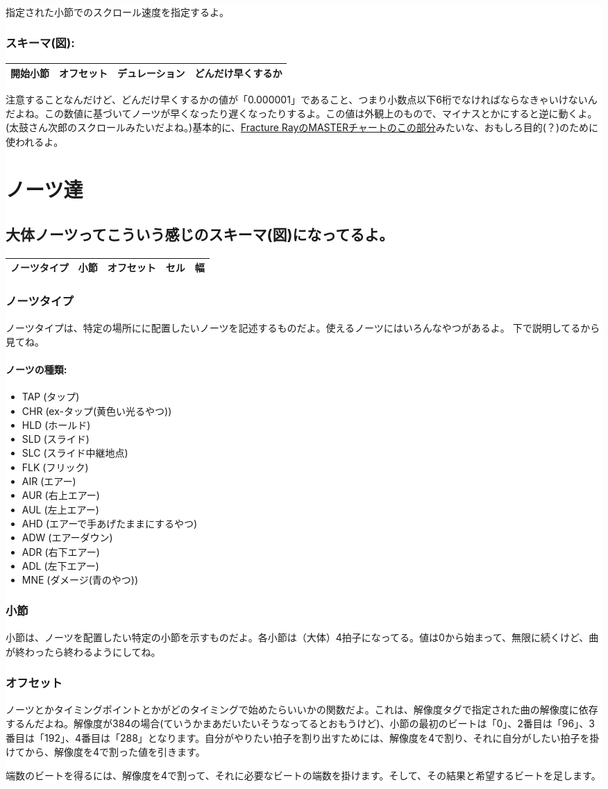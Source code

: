指定された小節でのスクロール速度を指定するよ。

### スキーマ(図):

| 開始小節 | オフセット | デュレーション | どんだけ早くするか |
| ---- | ---- | ---- | ---- |

注意することなんだけど、どんだけ早くするかの値が「0.000001」であること、つまり小数点以下6桁でなければならなきゃいけないんだよね。この数値に基づいてノーツが早くなったり遅くなったりするよ。この値は外観上のもので、マイナスとかにすると逆に動くよ。(太鼓さん次郎のスクロールみたいだよね。)基本的に、[Fracture RayのMASTERチャートのこの部分](https://youtu.be/5m7bMyIDoec?t=48)みたいな、おもしろ目的(？)のために使われるよ。

# ノーツ達

## 大体ノーツってこういう感じのスキーマ(図)になってるよ。

| ノーツタイプ | 小節 | オフセット | セル | 幅 |
| ---- | ---- | ---- | ---- | ---- |

### ノーツタイプ

ノーツタイプは、特定の場所にに配置したいノーツを記述するものだよ。使えるノーツにはいろんなやつがあるよ。
下で説明してるから見てね。


#### ノーツの種類:

* TAP (タップ)
* CHR (ex-タップ(黄色い光るやつ))
* HLD (ホールド)
* SLD (スライド)
* SLC (スライド中継地点)
* FLK (フリック)
* AIR (エアー)
* AUR (右上エアー)
* AUL (左上エアー)
* AHD (エアーで手あげたままにするやつ)
* ADW (エアーダウン)
* ADR (右下エアー)
* ADL (左下エアー)
* MNE (ダメージ(青のやつ))

### 小節

小節は、ノーツを配置したい特定の小節を示すものだよ。各小節は（大体）4拍子になってる。値は0から始まって、無限に続くけど、曲が終わったら終わるようにしてね。

### オフセット

ノーツとかタイミングポイントとかがどのタイミングで始めたらいいかの関数だよ。これは、解像度タグで指定された曲の解像度に依存するんだよね。解像度が384の場合(ていうかまあだいたいそうなってるとおもうけど)、小節の最初のビートは「0」、2番目は「96」、3番目は「192」、4番目は「288」となります。自分がやりたい拍子を割り出すためには、解像度を4で割り、それに自分がしたい拍子を掛けてから、解像度を4で割った値を引きます。

端数のビートを得るには、解像度を4で割って、それに必要なビートの端数を掛けます。そして、その結果と希望するビートを足します。

